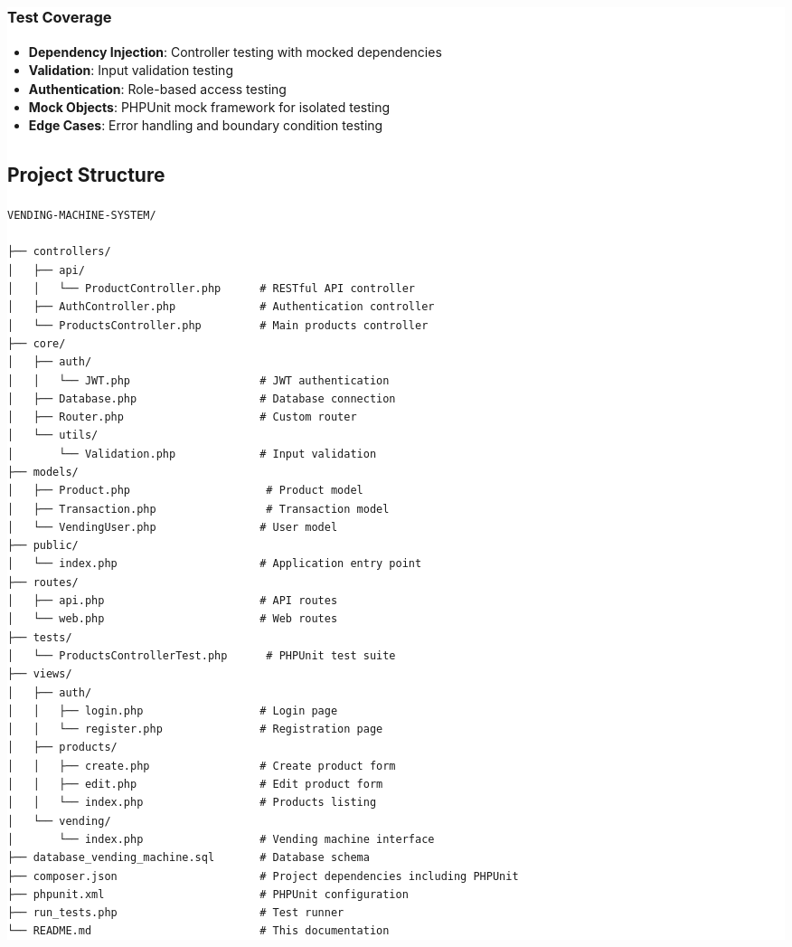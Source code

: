 ### Test Coverage
- **Dependency Injection**: Controller testing with mocked dependencies
- **Validation**: Input validation testing
- **Authentication**: Role-based access testing
- **Mock Objects**: PHPUnit mock framework for isolated testing
- **Edge Cases**: Error handling and boundary condition testing

## Project Structure

```
VENDING-MACHINE-SYSTEM/
 
├── controllers/
│   ├── api/
│   │   └── ProductController.php      # RESTful API controller
│   ├── AuthController.php             # Authentication controller
│   └── ProductsController.php         # Main products controller
├── core/
│   ├── auth/
│   │   └── JWT.php                    # JWT authentication
│   ├── Database.php                   # Database connection
│   ├── Router.php                     # Custom router
│   └── utils/
│       └── Validation.php             # Input validation
├── models/
│   ├── Product.php                     # Product model
│   ├── Transaction.php                 # Transaction model
│   └── VendingUser.php                # User model
├── public/
│   └── index.php                      # Application entry point
├── routes/
│   ├── api.php                        # API routes
│   └── web.php                        # Web routes
├── tests/
│   └── ProductsControllerTest.php      # PHPUnit test suite
├── views/
│   ├── auth/
│   │   ├── login.php                  # Login page
│   │   └── register.php               # Registration page
│   ├── products/
│   │   ├── create.php                 # Create product form
│   │   ├── edit.php                   # Edit product form
│   │   └── index.php                  # Products listing
│   └── vending/
│       └── index.php                  # Vending machine interface
├── database_vending_machine.sql       # Database schema
├── composer.json                      # Project dependencies including PHPUnit
├── phpunit.xml                        # PHPUnit configuration
├── run_tests.php                      # Test runner
└── README.md                          # This documentation
```

